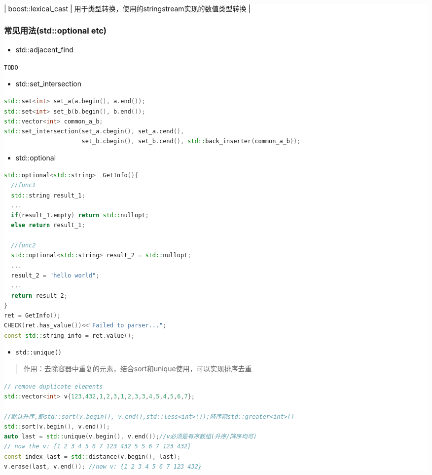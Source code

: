 | boost::lexical_cast                      | 用于类型转换，使用的stringstream实现的数值类型转换                                         |


### 常见用法(std::optional etc)

- std::adjacent_find

```cpp
TODO

```

- std::set_intersection

```cpp
std::set<int> set_a(a.begin(), a.end());
std::set<int> set_b(b.begin(), b.end());
std::vector<int> common_a_b;
std::set_intersection(set_a.cbegin(), set_a.cend(), 
                      set_b.cbegin(), set_b.cend(), std::back_inserter(common_a_b));
```

- std::optional

```cpp
std::optional<std::string>  GetInfo(){
  //func1
  std::string result_1; 
  ...
  if(result_1.empty) return std::nullopt;
  else return result_1;
  
  //func2
  std::optional<std::string> result_2 = std::nullopt;
  ...
  result_2 = "hello world";
  ...
  return result_2;
} 
ret = GetInfo();
CHECK(ret.has_value())<<"Failed to parser...";
const std::string info = ret.value();
```

- `std::unique()`
> 作用：去除容器中重复的元素，结合sort和unique使用，可以实现排序去重

```cpp
// remove duplicate elements
std::vector<int> v{123,432,1,2,3,1,2,3,3,4,5,4,5,6,7};

//默认升序,即std::sort(v.begin(), v.end(),std::less<int>());降序则std::greater<int>()
std::sort(v.begin(), v.end()); 
auto last = std::unique(v.begin(), v.end());//v必须是有序数组(升序/降序均可)
// now the v: {1 2 3 4 5 6 7 123 432 5 5 6 7 123 432}
const index_last = std::distance(v.begin(), last);
v.erase(last, v.end()); //now v: {1 2 3 4 5 6 7 123 432} 
```
